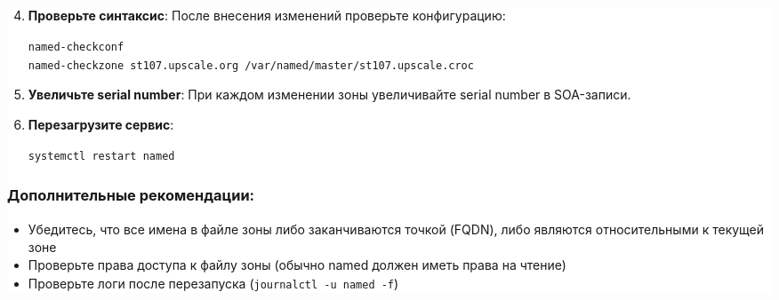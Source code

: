 4. **Проверьте синтаксис**:
   После внесения изменений проверьте конфигурацию:
   ```bash
   named-checkconf
   named-checkzone st107.upscale.org /var/named/master/st107.upscale.croc
   ```

5. **Увеличьте serial number**:
   При каждом изменении зоны увеличивайте serial number в SOA-записи.

6. **Перезагрузите сервис**:
   ```bash
   systemctl restart named
   ```

### Дополнительные рекомендации:
- Убедитесь, что все имена в файле зоны либо заканчиваются точкой (FQDN), либо являются относительными к текущей зоне
- Проверьте права доступа к файлу зоны (обычно named должен иметь права на чтение)
- Проверьте логи после перезапуска (`journalctl -u named -f`)


